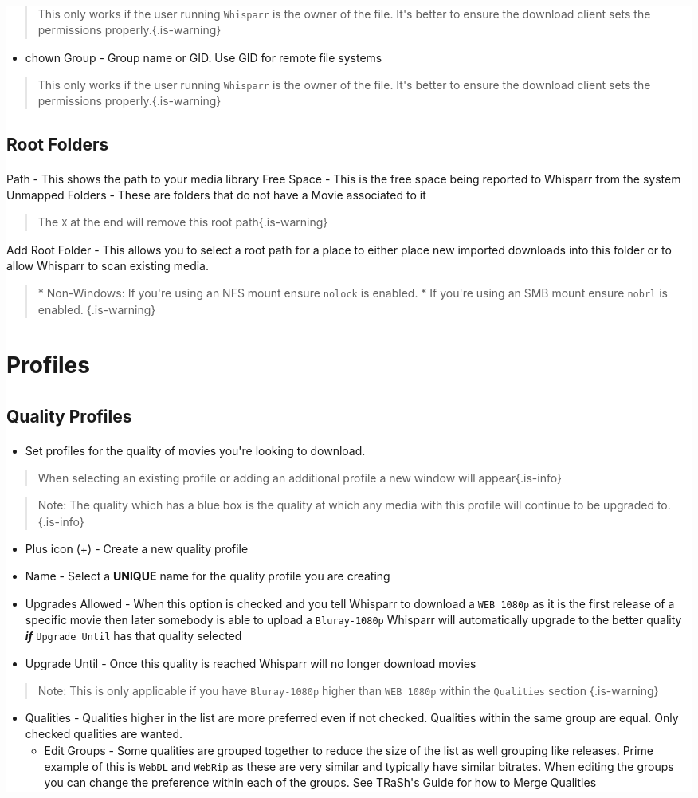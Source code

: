 > This only works if the user running `Whisparr` is the owner of the file. It's better to ensure the download client sets the permissions properly.{.is-warning}

- chown Group - Group name or GID. Use GID for remote file systems

> This only works if the user running `Whisparr` is the owner of the file. It's better to ensure the download client sets the permissions properly.{.is-warning}

## Root Folders

Path - This shows the path to your media library
Free Space - This is the free space being reported to Whisparr from the system
Unmapped Folders - These are folders that do not have a Movie associated to it

>The `X` at the end will remove this root path{.is-warning}

Add Root Folder - This allows you to select a root path for a place to either place new imported downloads into this folder or to allow Whisparr to scan existing media.

> \* Non-Windows: If you're using an NFS mount ensure `nolock` is enabled.
> \* If you're using an SMB mount ensure `nobrl` is enabled.
{.is-warning}

# Profiles

## Quality Profiles

- Set profiles for the quality of movies you're looking to download.

> When selecting an existing profile or adding an additional profile a new window will appear{.is-info}

> Note: The quality which has a blue box is the quality at which any media with this profile will continue to be upgraded to.
{.is-info}

- Plus icon (<kb>+</kb>) - Create a new quality profile

- Name - Select a **UNIQUE** name for the quality profile you are creating
- Upgrades Allowed - When this option is checked and you tell Whisparr to download a `WEB 1080p` as it is the first release of a specific movie then later somebody is able to upload a `Bluray-1080p` Whisparr will automatically upgrade to the better quality ***if*** `Upgrade Until` has that quality selected
- Upgrade Until - Once this quality is reached Whisparr will no longer download movies

> Note: This is only applicable if you have `Bluray-1080p` higher than `WEB 1080p` within the `Qualities` section
{.is-warning}

- Qualities - Qualities higher in the list are more preferred even if not checked. Qualities within the same group are equal. Only checked qualities are wanted.
  - Edit Groups - Some qualities are grouped together to reduce the size of the list as well grouping like releases. Prime example of this is `WebDL` and `WebRip` as these are very similar and typically have similar bitrates. When editing the groups you can change the preference within each of the groups. [See TRaSh's Guide for how to Merge Qualities](https://trash-guides.info/merge-quality)
